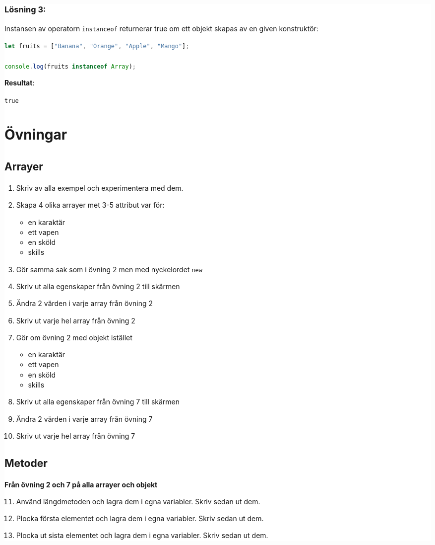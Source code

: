 ### Lösning 3:

Instansen av operatorn `instanceof` returnerar true om ett objekt skapas av en given konstruktör:

```javascript
let fruits = ["Banana", "Orange", "Apple", "Mango"];

console.log(fruits instanceof Array);
```

**Resultat**:

```
true
```

# Övningar

## Arrayer

1. Skriv av alla exempel och experimentera med dem.

2. Skapa 4 olika arrayer met 3-5 attribut var för:
    - en karaktär
    - ett vapen
    - en sköld
    - skills

3. Gör samma sak som i övning 2 men med nyckelordet `new`

4. Skriv ut alla egenskaper från övning 2 till skärmen

5. Ändra 2 värden i varje array från övning 2

6. Skriv ut varje hel array från övning 2

7. Gör om övning 2 med objekt istället
    - en karaktär
    - ett vapen
    - en sköld
    - skills

8. Skriv ut alla egenskaper från övning 7 till skärmen

9. Ändra 2 värden i varje array från övning 7

10. Skriv ut varje hel array från övning 7

## Metoder

**Från övning 2 och 7 på alla arrayer och objekt**

11. Använd längdmetoden och lagra dem i egna variabler. Skriv sedan ut dem.

12. Plocka första elementet och lagra dem i egna variabler. Skriv sedan ut dem.

13. Plocka ut sista elementet och lagra dem i egna variabler. Skriv sedan ut dem.
